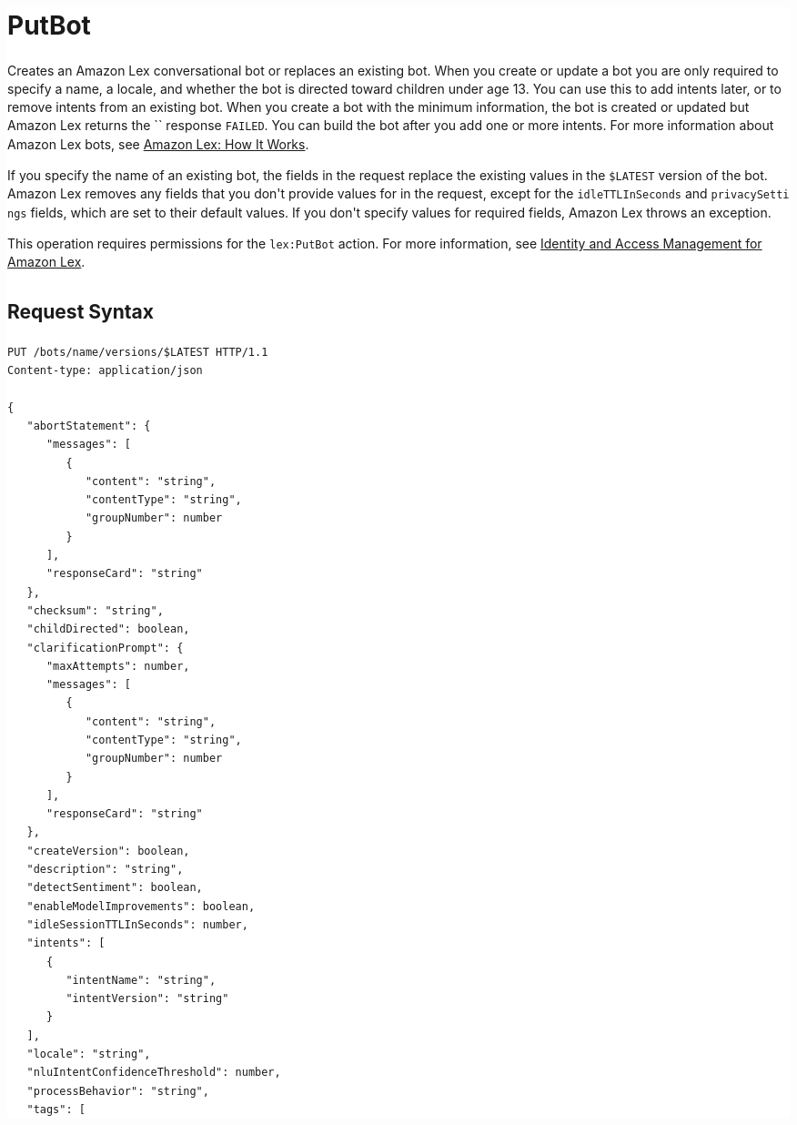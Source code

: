 # PutBot<a name="API_PutBot"></a>

Creates an Amazon Lex conversational bot or replaces an existing bot\. When you create or update a bot you are only required to specify a name, a locale, and whether the bot is directed toward children under age 13\. You can use this to add intents later, or to remove intents from an existing bot\. When you create a bot with the minimum information, the bot is created or updated but Amazon Lex returns the `` response `FAILED`\. You can build the bot after you add one or more intents\. For more information about Amazon Lex bots, see [Amazon Lex: How It Works](how-it-works.md)\. 

If you specify the name of an existing bot, the fields in the request replace the existing values in the `$LATEST` version of the bot\. Amazon Lex removes any fields that you don't provide values for in the request, except for the `idleTTLInSeconds` and `privacySettings` fields, which are set to their default values\. If you don't specify values for required fields, Amazon Lex throws an exception\.

This operation requires permissions for the `lex:PutBot` action\. For more information, see [Identity and Access Management for Amazon Lex](security-iam.md)\.

## Request Syntax<a name="API_PutBot_RequestSyntax"></a>

```
PUT /bots/name/versions/$LATEST HTTP/1.1
Content-type: application/json

{
   "abortStatement": { 
      "messages": [ 
         { 
            "content": "string",
            "contentType": "string",
            "groupNumber": number
         }
      ],
      "responseCard": "string"
   },
   "checksum": "string",
   "childDirected": boolean,
   "clarificationPrompt": { 
      "maxAttempts": number,
      "messages": [ 
         { 
            "content": "string",
            "contentType": "string",
            "groupNumber": number
         }
      ],
      "responseCard": "string"
   },
   "createVersion": boolean,
   "description": "string",
   "detectSentiment": boolean,
   "enableModelImprovements": boolean,
   "idleSessionTTLInSeconds": number,
   "intents": [ 
      { 
         "intentName": "string",
         "intentVersion": "string"
      }
   ],
   "locale": "string",
   "nluIntentConfidenceThreshold": number,
   "processBehavior": "string",
   "tags": [ 
```